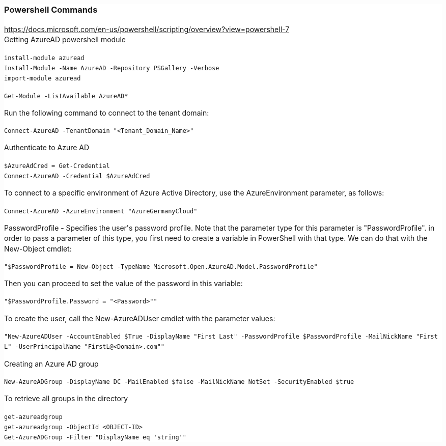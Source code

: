 ### Powershell Commands
https://docs.microsoft.com/en-us/powershell/scripting/overview?view=powershell-7<BR>
Getting AzureAD powershell module
```
install-module azuread
Install-Module -Name AzureAD -Repository PSGallery -Verbose
import-module azuread
```

```
Get-Module -ListAvailable AzureAD*
```

Run the following command to connect to the tenant domain:
```
Connect-AzureAD -TenantDomain "<Tenant_Domain_Name>"
```

Authenticate to Azure AD
```
$AzureAdCred = Get-Credential
Connect-AzureAD -Credential $AzureAdCred
```

To connect to a specific environment of Azure Active Directory, use the AzureEnvironment parameter, as follows:
```
Connect-AzureAD -AzureEnvironment "AzureGermanyCloud"
```

PasswordProfile - Specifies the user's password profile. Note that the parameter type for this parameter is "PasswordProfile". in order to pass a parameter of this type, you first need to create a variable in PowerShell with that type. We can do that with the New-Object cmdlet:

```
"$PasswordProfile = New-Object -TypeName Microsoft.Open.AzureAD.Model.PasswordProfile"
```

Then you can proceed to set the value of the password in this variable:

```
"$PasswordProfile.Password = "<Password>""
```

To create the user, call the New-AzureADUser cmdlet with the parameter values:

```
"New-AzureADUser -AccountEnabled $True -DisplayName "First Last" -PasswordProfile $PasswordProfile -MailNickName "FirstL" -UserPrincipalName "FirstL@<Domain>.com""
```

Creating an Azure AD group
```
New-AzureADGroup -DisplayName DC -MailEnabled $false -MailNickName NotSet -SecurityEnabled $true
```

To retrieve all groups in the directory
```
get-azureadgroup
get-azureadgroup -ObjectId <OBJECT-ID>
Get-AzureADGroup -Filter "DisplayName eq 'string'"
```
